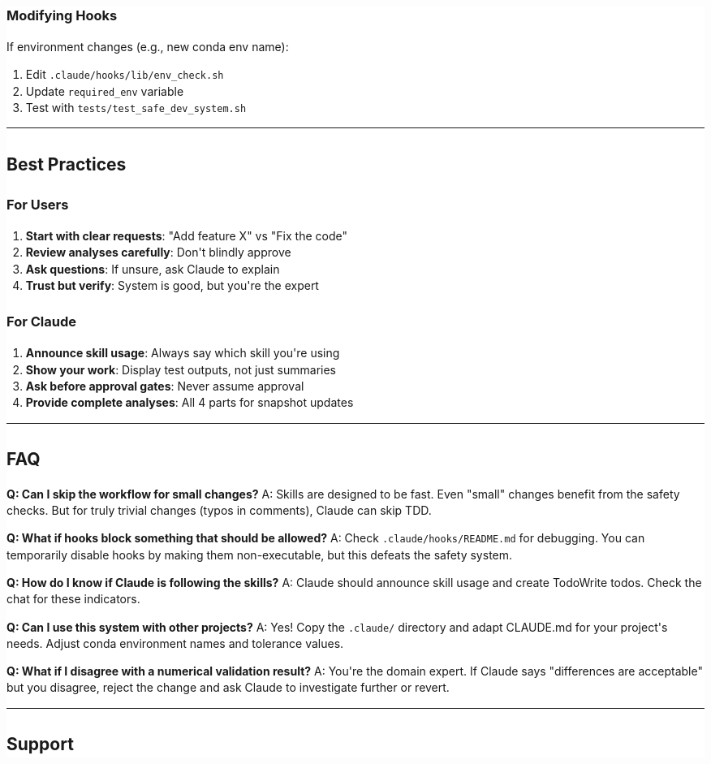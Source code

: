 
### Modifying Hooks

If environment changes (e.g., new conda env name):

1. Edit `.claude/hooks/lib/env_check.sh`
2. Update `required_env` variable
3. Test with `tests/test_safe_dev_system.sh`

---

## Best Practices

### For Users

1. **Start with clear requests**: "Add feature X" vs "Fix the code"
2. **Review analyses carefully**: Don't blindly approve
3. **Ask questions**: If unsure, ask Claude to explain
4. **Trust but verify**: System is good, but you're the expert

### For Claude

1. **Announce skill usage**: Always say which skill you're using
2. **Show your work**: Display test outputs, not just summaries
3. **Ask before approval gates**: Never assume approval
4. **Provide complete analyses**: All 4 parts for snapshot updates

---

## FAQ

**Q: Can I skip the workflow for small changes?**
A: Skills are designed to be fast. Even "small" changes benefit from the safety checks. But for truly trivial changes (typos in comments), Claude can skip TDD.

**Q: What if hooks block something that should be allowed?**
A: Check `.claude/hooks/README.md` for debugging. You can temporarily disable hooks by making them non-executable, but this defeats the safety system.

**Q: How do I know if Claude is following the skills?**
A: Claude should announce skill usage and create TodoWrite todos. Check the chat for these indicators.

**Q: Can I use this system with other projects?**
A: Yes! Copy the `.claude/` directory and adapt CLAUDE.md for your project's needs. Adjust conda environment names and tolerance values.

**Q: What if I disagree with a numerical validation result?**
A: You're the domain expert. If Claude says "differences are acceptable" but you disagree, reject the change and ask Claude to investigate further or revert.

---

## Support
